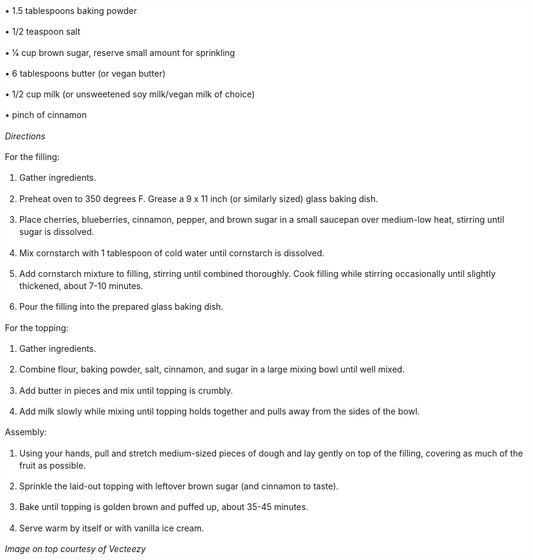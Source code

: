• 1.5 tablespoons baking powder

• 1/2 teaspoon salt

• 1⁄4 cup brown sugar, reserve small amount for sprinkling

• 6 tablespoons butter (or vegan butter)

• 1/2 cup milk (or unsweetened soy milk/vegan milk of choice)

• pinch of cinnamon

_Directions_

For the filling:

1. Gather ingredients.

2. Preheat oven to 350 degrees F. Grease a 9 x 11 inch (or similarly sized) glass baking dish.

3. Place cherries, blueberries, cinnamon, pepper, and brown sugar in a small saucepan over medium-low heat, stirring until sugar is dissolved.

4. Mix cornstarch with 1 tablespoon of cold water until cornstarch is dissolved.

5. Add cornstarch mixture to filling, stirring until combined thoroughly. Cook filling while stirring occasionally until slightly thickened, about 7-10 minutes.

6. Pour the filling into the prepared glass baking dish.

For the topping:

1. Gather ingredients.

2. Combine flour, baking powder, salt, cinnamon, and sugar in a large mixing bowl until well mixed.

3. Add butter in pieces and mix until topping is crumbly.

4. Add milk slowly while mixing until topping holds together and pulls away from the sides of the bowl.

Assembly:

1. Using your hands, pull and stretch medium-sized pieces of dough and lay gently on top of the filling, covering as much of the fruit as possible.

2. Sprinkle the laid-out topping with leftover brown sugar (and cinnamon to taste).

3. Bake until topping is golden brown and puffed up, about 35-45 minutes.

4. Serve warm by itself or with vanilla ice cream.

_Image on top courtesy of Vecteezy_